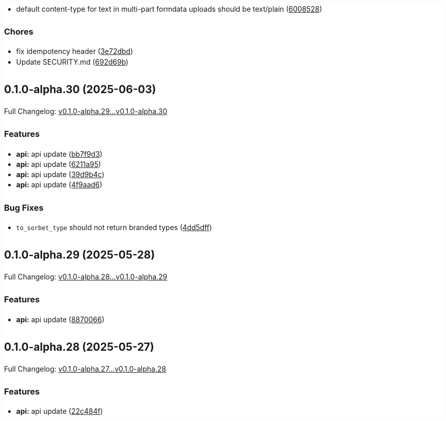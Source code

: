 * default content-type for text in multi-part formdata uploads should be text/plain ([6008528](https://github.com/Increase/increase-ruby/commit/60085285e33b4259d2c02332ced3b0436ebdae5e))


### Chores

* fix idempotency header ([3e72dbd](https://github.com/Increase/increase-ruby/commit/3e72dbdfa637e7c0eeb9c821fd6ff12c3cc2c13a))
* Update SECURITY.md ([692d69b](https://github.com/Increase/increase-ruby/commit/692d69bf188e7735ee58289f6d9c4cdbcec303ab))

## 0.1.0-alpha.30 (2025-06-03)

Full Changelog: [v0.1.0-alpha.29...v0.1.0-alpha.30](https://github.com/Increase/increase-ruby/compare/v0.1.0-alpha.29...v0.1.0-alpha.30)

### Features

* **api:** api update ([bb7f9d3](https://github.com/Increase/increase-ruby/commit/bb7f9d31c20555ba9391376680a6efdbb667e81d))
* **api:** api update ([6211a95](https://github.com/Increase/increase-ruby/commit/6211a959e8612d7974fcdbc0076f068bc1a90025))
* **api:** api update ([39d9b4c](https://github.com/Increase/increase-ruby/commit/39d9b4c8731658a5568bb974cd9334f07c83bb4f))
* **api:** api update ([4f9aad6](https://github.com/Increase/increase-ruby/commit/4f9aad6968a09f1549b32d98d19dddced537403f))


### Bug Fixes

* `to_sorbet_type` should not return branded types ([4dd5dff](https://github.com/Increase/increase-ruby/commit/4dd5dffdb9d333152cb5d759c763f4b0cfd15afd))

## 0.1.0-alpha.29 (2025-05-28)

Full Changelog: [v0.1.0-alpha.28...v0.1.0-alpha.29](https://github.com/Increase/increase-ruby/compare/v0.1.0-alpha.28...v0.1.0-alpha.29)

### Features

* **api:** api update ([8870066](https://github.com/Increase/increase-ruby/commit/887006677b9780dfed78b0d05a136fec06e52072))

## 0.1.0-alpha.28 (2025-05-27)

Full Changelog: [v0.1.0-alpha.27...v0.1.0-alpha.28](https://github.com/Increase/increase-ruby/compare/v0.1.0-alpha.27...v0.1.0-alpha.28)

### Features

* **api:** api update ([22c484f](https://github.com/Increase/increase-ruby/commit/22c484f13d1e81041c1d07f28aacd858314755e8))
